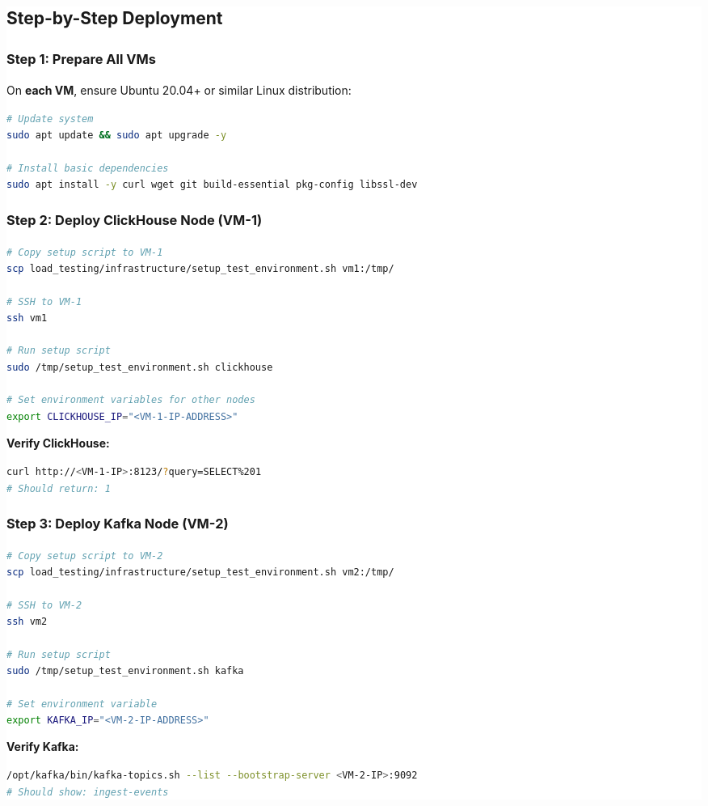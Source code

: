 ## Step-by-Step Deployment

### Step 1: Prepare All VMs

On **each VM**, ensure Ubuntu 20.04+ or similar Linux distribution:

```bash
# Update system
sudo apt update && sudo apt upgrade -y

# Install basic dependencies
sudo apt install -y curl wget git build-essential pkg-config libssl-dev
```

### Step 2: Deploy ClickHouse Node (VM-1)

```bash
# Copy setup script to VM-1
scp load_testing/infrastructure/setup_test_environment.sh vm1:/tmp/

# SSH to VM-1
ssh vm1

# Run setup script
sudo /tmp/setup_test_environment.sh clickhouse

# Set environment variables for other nodes
export CLICKHOUSE_IP="<VM-1-IP-ADDRESS>"
```

**Verify ClickHouse:**
```bash
curl http://<VM-1-IP>:8123/?query=SELECT%201
# Should return: 1
```

### Step 3: Deploy Kafka Node (VM-2)

```bash
# Copy setup script to VM-2
scp load_testing/infrastructure/setup_test_environment.sh vm2:/tmp/

# SSH to VM-2
ssh vm2

# Run setup script
sudo /tmp/setup_test_environment.sh kafka

# Set environment variable
export KAFKA_IP="<VM-2-IP-ADDRESS>"
```

**Verify Kafka:**
```bash
/opt/kafka/bin/kafka-topics.sh --list --bootstrap-server <VM-2-IP>:9092
# Should show: ingest-events
```
